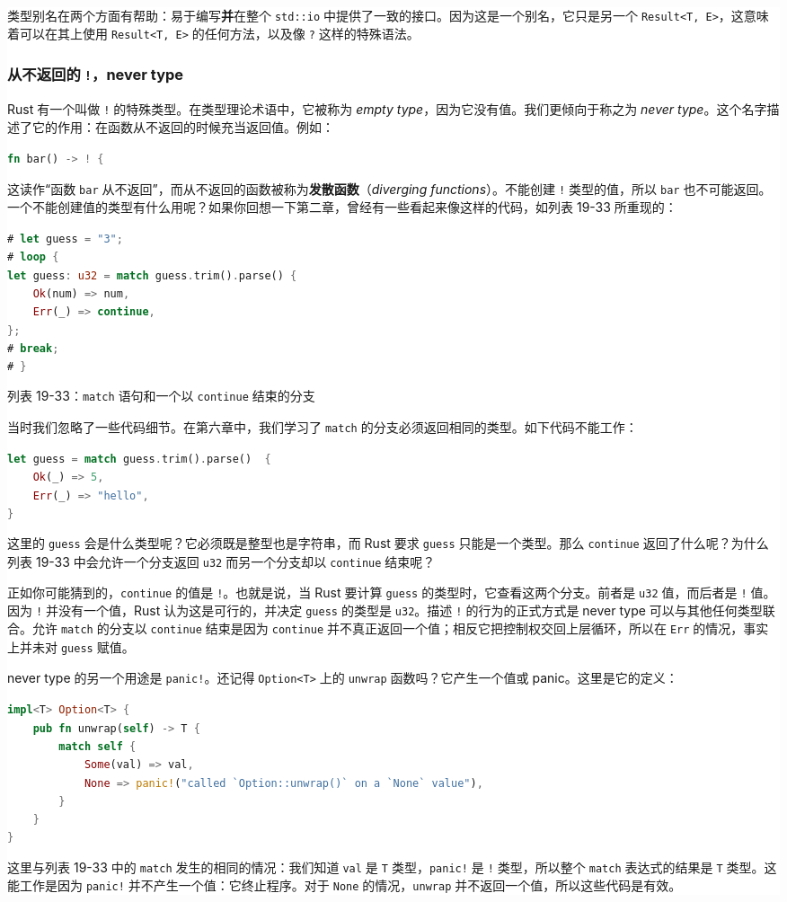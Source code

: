 类型别名在两个方面有帮助：易于编写**并**在整个 `std::io` 中提供了一致的接口。因为这是一个别名，它只是另一个 `Result<T, E>`，这意味着可以在其上使用 `Result<T, E>` 的任何方法，以及像 `?` 这样的特殊语法。

### 从不返回的 `!`，never type

Rust 有一个叫做 `!` 的特殊类型。在类型理论术语中，它被称为 *empty type*，因为它没有值。我们更倾向于称之为 *never type*。这个名字描述了它的作用：在函数从不返回的时候充当返回值。例如：

```rust
fn bar() -> ! {
```

这读作“函数 `bar` 从不返回”，而从不返回的函数被称为**发散函数**（*diverging functions*）。不能创建 `!` 类型的值，所以 `bar` 也不可能返回。一个不能创建值的类型有什么用呢？如果你回想一下第二章，曾经有一些看起来像这样的代码，如列表 19-33 所重现的：

```rust
# let guess = "3";
# loop {
let guess: u32 = match guess.trim().parse() {
    Ok(num) => num,
    Err(_) => continue,
};
# break;
# }
```

<span class="caption">列表 19-33：`match` 语句和一个以 `continue` 结束的分支</span>

当时我们忽略了一些代码细节。在第六章中，我们学习了 `match` 的分支必须返回相同的类型。如下代码不能工作：

```rust
let guess = match guess.trim().parse()  {
    Ok(_) => 5,
    Err(_) => "hello",
}
```

这里的 `guess` 会是什么类型呢？它必须既是整型也是字符串，而 Rust 要求 `guess` 只能是一个类型。那么 `continue` 返回了什么呢？为什么列表 19-33 中会允许一个分支返回 `u32` 而另一个分支却以 `continue` 结束呢？

正如你可能猜到的，`continue` 的值是 `!`。也就是说，当 Rust 要计算 `guess` 的类型时，它查看这两个分支。前者是 `u32` 值，而后者是 `!` 值。因为 `!` 并没有一个值，Rust 认为这是可行的，并决定 `guess` 的类型是 `u32`。描述 `!` 的行为的正式方式是 never type 可以与其他任何类型联合。允许 `match` 的分支以 `continue` 结束是因为 `continue` 并不真正返回一个值；相反它把控制权交回上层循环，所以在 `Err` 的情况，事实上并未对 `guess` 赋值。

never type 的另一个用途是 `panic!`。还记得 `Option<T>` 上的 `unwrap` 函数吗？它产生一个值或 panic。这里是它的定义：

```rust
impl<T> Option<T> {
    pub fn unwrap(self) -> T {
        match self {
            Some(val) => val,
            None => panic!("called `Option::unwrap()` on a `None` value"),
        }
    }
}
```

这里与列表 19-33 中的 `match` 发生的相同的情况：我们知道 `val` 是 `T` 类型，`panic!` 是 `!` 类型，所以整个 `match` 表达式的结果是 `T` 类型。这能工作是因为 `panic!` 并不产生一个值：它终止程序。对于 `None` 的情况，`unwrap` 并不返回一个值，所以这些代码是有效。
